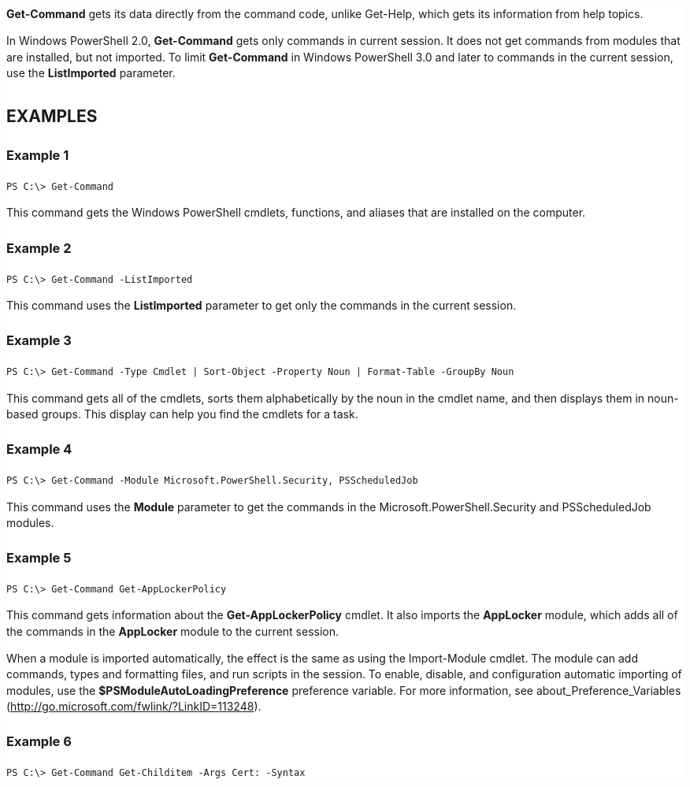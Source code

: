 **Get-Command** gets its data directly from the command code, unlike Get-Help, which gets its information from help topics.

In Windows PowerShell 2.0, **Get-Command** gets only commands in current session.
It does not get commands from modules that are installed, but not imported.
To limit **Get-Command** in Windows PowerShell 3.0 and later to commands in the current session, use the **ListImported** parameter.
## EXAMPLES

### Example 1
```
PS C:\> Get-Command
```

This command gets the Windows PowerShell cmdlets, functions, and aliases that are installed on the computer.
### Example 2
```
PS C:\> Get-Command -ListImported
```

This command uses the **ListImported** parameter to get only the commands in the current session.
### Example 3
```
PS C:\> Get-Command -Type Cmdlet | Sort-Object -Property Noun | Format-Table -GroupBy Noun
```

This command gets all of the cmdlets, sorts them alphabetically by the noun in the cmdlet name, and then displays them in noun-based groups.
This display can help you find the cmdlets for a task.
### Example 4
```
PS C:\> Get-Command -Module Microsoft.PowerShell.Security, PSScheduledJob
```

This command uses the **Module** parameter to get the commands in the Microsoft.PowerShell.Security and  PSScheduledJob modules.
### Example 5
```
PS C:\> Get-Command Get-AppLockerPolicy
```

This command gets information about the **Get-AppLockerPolicy** cmdlet.
It also imports the **AppLocker** module, which adds all of the commands in the **AppLocker** module to the current session.

When a module is imported automatically, the effect is the same as using the Import-Module cmdlet.
The module can add commands, types and formatting files, and run scripts in the session.
To enable, disable, and configuration automatic importing of modules, use the **$PSModuleAutoLoadingPreference** preference variable.
For more information, see about_Preference_Variables (http://go.microsoft.com/fwlink/?LinkID=113248).
### Example 6
```
PS C:\> Get-Command Get-Childitem -Args Cert: -Syntax
```
